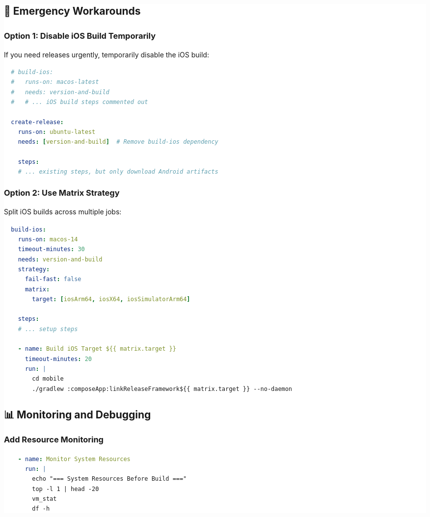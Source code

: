 ## 🚨 Emergency Workarounds

### Option 1: Disable iOS Build Temporarily

If you need releases urgently, temporarily disable the iOS build:

```yaml
  # build-ios:
  #   runs-on: macos-latest
  #   needs: version-and-build
  #   # ... iOS build steps commented out

  create-release:
    runs-on: ubuntu-latest
    needs: [version-and-build]  # Remove build-ios dependency
    
    steps:
    # ... existing steps, but only download Android artifacts
```

### Option 2: Use Matrix Strategy

Split iOS builds across multiple jobs:

```yaml
  build-ios:
    runs-on: macos-14
    timeout-minutes: 30
    needs: version-and-build
    strategy:
      fail-fast: false
      matrix:
        target: [iosArm64, iosX64, iosSimulatorArm64]
    
    steps:
    # ... setup steps
    
    - name: Build iOS Target ${{ matrix.target }}
      timeout-minutes: 20
      run: |
        cd mobile
        ./gradlew :composeApp:linkReleaseFramework${{ matrix.target }} --no-daemon
```

## 📊 Monitoring and Debugging

### Add Resource Monitoring

```yaml
    - name: Monitor System Resources
      run: |
        echo "=== System Resources Before Build ==="
        top -l 1 | head -20
        vm_stat
        df -h
```
